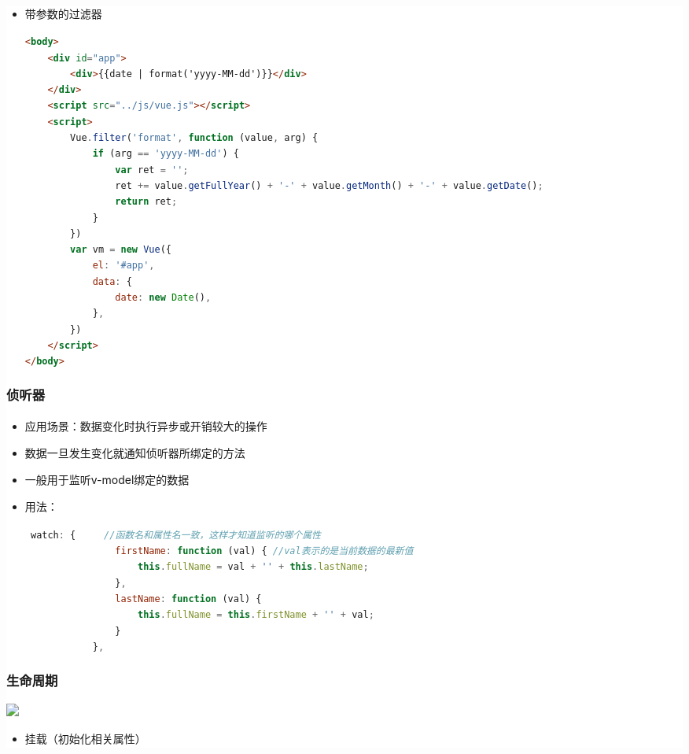   ```html
  ```

- 带参数的过滤器

  ```html
  <body>
      <div id="app">
          <div>{{date | format('yyyy-MM-dd')}}</div>
      </div>
      <script src="../js/vue.js"></script>
      <script>
          Vue.filter('format', function (value, arg) {
              if (arg == 'yyyy-MM-dd') {
                  var ret = '';
                  ret += value.getFullYear() + '-' + value.getMonth() + '-' + value.getDate();
                  return ret;
              }         
          })
          var vm = new Vue({
              el: '#app',
              data: {
                  date: new Date(),
              },
          })
      </script>
  </body>
  ```

### 侦听器

- 应用场景：数据变化时执行异步或开销较大的操作

- 数据一旦发生变化就通知侦听器所绑定的方法

- 一般用于监听v-model绑定的数据

- 用法：

  ```javascript
   watch: {		//函数名和属性名一致，这样才知道监听的哪个属性
                  firstName: function (val) { //val表示的是当前数据的最新值
                      this.fullName = val + '' + this.lastName;
                  },
                  lastName: function (val) {
                      this.fullName = this.firstName + '' + val;
                  }
              },
  ```

### 生命周期

![](https://raw.githubusercontent.com/yzuxqz/pic-bed/master/notes-img/Vue%E7%94%9F%E5%91%BD%E5%91%A8%E6%9C%9F.png)

- 挂载（初始化相关属性）
